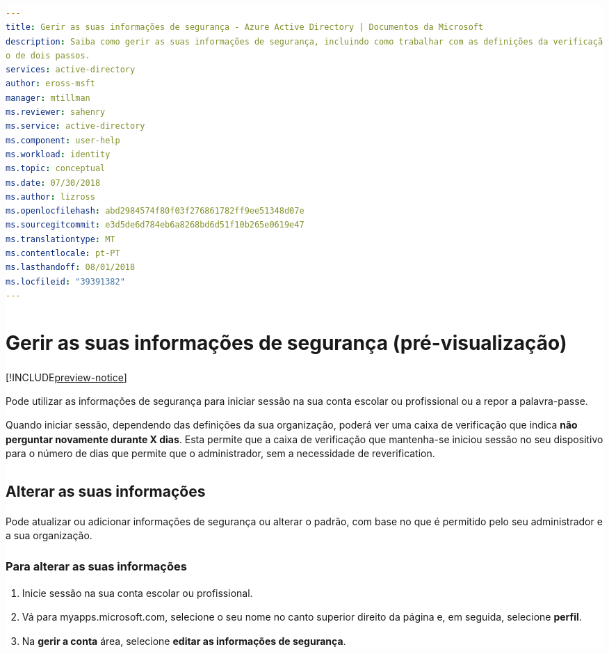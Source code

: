 ```yaml
---
title: Gerir as suas informações de segurança - Azure Active Directory | Documentos da Microsoft
description: Saiba como gerir as suas informações de segurança, incluindo como trabalhar com as definições da verificação de dois passos.
services: active-directory
author: eross-msft
manager: mtillman
ms.reviewer: sahenry
ms.service: active-directory
ms.component: user-help
ms.workload: identity
ms.topic: conceptual
ms.date: 07/30/2018
ms.author: lizross
ms.openlocfilehash: abd2984574f80f03f276861782ff9ee51348d07e
ms.sourcegitcommit: e3d5de6d784eb6a8268bd6d51f10b265e0619e47
ms.translationtype: MT
ms.contentlocale: pt-PT
ms.lasthandoff: 08/01/2018
ms.locfileid: "39391382"
---
```

# <a name="manage-your-security-info-preview"></a>Gerir as suas informações de segurança (pré-visualização)

[!INCLUDE[preview-notice](../../../includes/active-directory-end-user-preview-notice-security-info.md)]

Pode utilizar as informações de segurança para iniciar sessão na sua conta escolar ou profissional ou a repor a palavra-passe.

Quando iniciar sessão, dependendo das definições da sua organização, poderá ver uma caixa de verificação que indica **não perguntar novamente durante X dias**. Esta permite que a caixa de verificação que mantenha-se iniciou sessão no seu dispositivo para o número de dias que permite que o administrador, sem a necessidade de reverification.

## <a name="change-your-info"></a>Alterar as suas informações
Pode atualizar ou adicionar informações de segurança ou alterar o padrão, com base no que é permitido pelo seu administrador e a sua organização.

### <a name="to-change-your-info"></a>Para alterar as suas informações

1. Inicie sessão na sua conta escolar ou profissional.

2. Vá para myapps.microsoft.com, selecione o seu nome no canto superior direito da página e, em seguida, selecione **perfil**.

3. Na **gerir a conta** área, selecione **editar as informações de segurança**.
